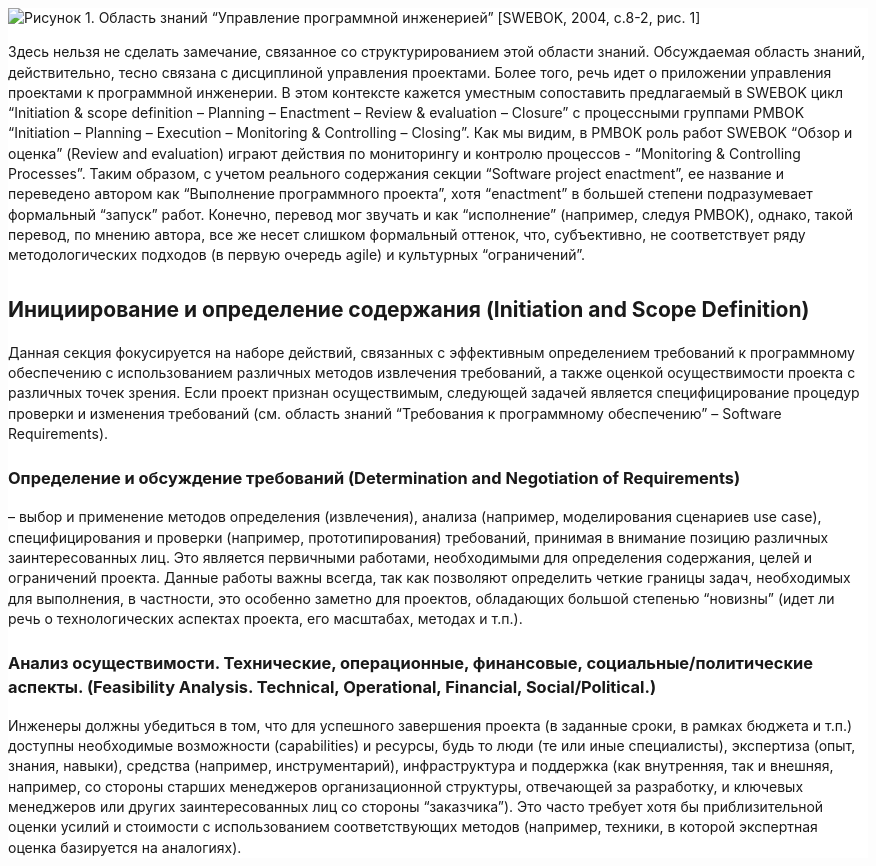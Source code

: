 ![Рисунок 1. Область знаний “Управление программной инженерией” [SWEBOK, 2004, с.8-2, рис. 1]](images/management_small.jpg)

Здесь нельзя не сделать замечание, связанное со структурированием этой области
знаний. Обсуждаемая область знаний, действительно, тесно связана с дисциплиной
управления проектами. Более того, речь идет о приложении управления проектами к
программной инженерии. В этом контексте кажется уместным сопоставить
предлагаемый в SWEBOK цикл “Initiation & scope definition – Planning –
Enactment – Review & evaluation – Closure” с процессными группами PMBOK
“Initiation – Planning – Execution – Monitoring & Controlling – Closing”. Как
мы видим, в PMBOK роль работ SWEBOK “Обзор и оценка” (Review and evaluation)
играют действия по мониторингу и контролю процессов - “Monitoring & Controlling
Processes”. Таким образом, с учетом реального содержания секции “Software
project enactment”, ее название и переведено автором как “Выполнение
программного проекта”, хотя “enactment” в большей степени подразумевает
формальный “запуск” работ. Конечно, перевод мог звучать и как “исполнение”
(например, следуя PMBOK), однако, такой перевод, по мнению автора, все же несет
слишком формальный оттенок, что, субъективно, не соответствует ряду
методологических подходов (в первую очередь agile) и культурных “ограничений”.

## Инициирование и определение содержания (Initiation and Scope Definition)

Данная секция фокусируется на наборе действий, связанных с эффективным
определением требований к программному обеспечению с использованием различных
методов извлечения требований, а также оценкой осуществимости проекта с
различных точек зрения. Если проект признан осуществимым, следующей задачей
является специфицирование процедур проверки и изменения требований (см. область
знаний “Требования к программному обеспечению” – Software Requirements).

### Определение и обсуждение требований (Determination and Negotiation of Requirements)

– выбор и применение методов определения (извлечения), анализа (например,
моделирования сценариев use case), специфицирования и проверки (например,
прототипирования) требований, принимая в внимание позицию различных
заинтересованных лиц. Это является первичными работами, необходимыми для
определения содержания, целей и ограничений проекта. Данные работы важны
всегда, так как позволяют определить четкие границы задач, необходимых для
выполнения, в частности, это особенно заметно для проектов, обладающих большой
степенью “новизны” (идет ли речь о технологических аспектах проекта, его
масштабах, методах и т.п.).

### Анализ осуществимости. Технические, операционные, финансовые, социальные/политические аспекты. (Feasibility Analysis. Technical, Operational, Financial, Social/Political.)

Инженеры должны убедиться в том, что для успешного завершения проекта (в
заданные сроки, в рамках бюджета и т.п.) доступны необходимые возможности
(capabilities) и ресурсы, будь то люди (те или иные специалисты), экспертиза
(опыт, знания, навыки), средства (например, инструментарий), инфраструктура и
поддержка (как внутренняя, так и внешняя, например, со стороны старших
менеджеров организационной структуры, отвечающей за разработку, и ключевых
менеджеров или других заинтересованных лиц со стороны “заказчика”). Это часто
требует хотя бы приблизительной оценки усилий и стоимости с использованием
соответствующих методов (например, техники, в которой экспертная оценка
базируется на аналогиях).
